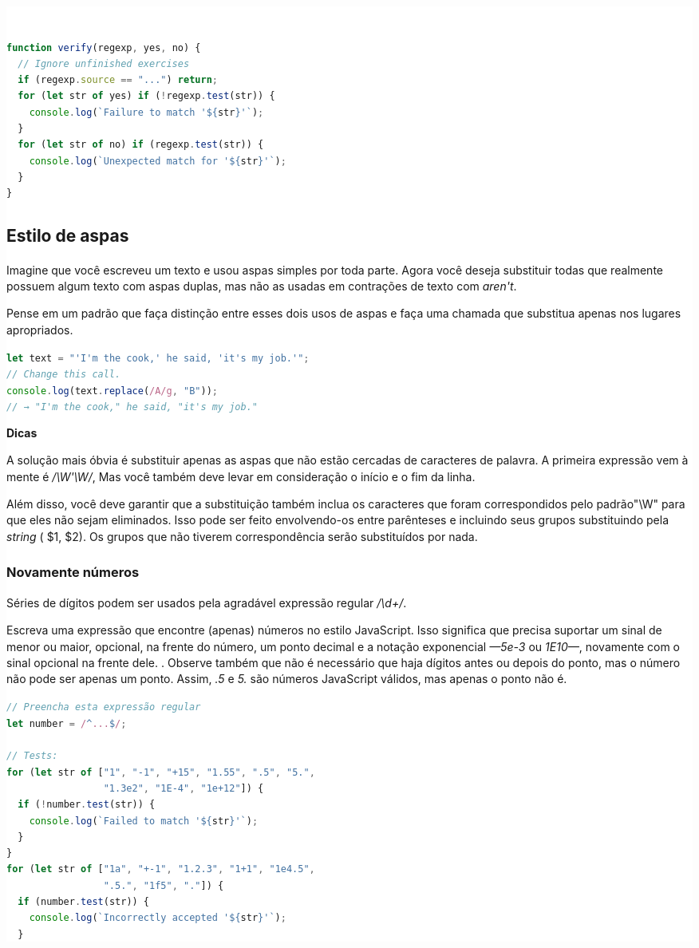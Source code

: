 ```js


function verify(regexp, yes, no) {
  // Ignore unfinished exercises
  if (regexp.source == "...") return;
  for (let str of yes) if (!regexp.test(str)) {
    console.log(`Failure to match '${str}'`);
  }
  for (let str of no) if (regexp.test(str)) {
    console.log(`Unexpected match for '${str}'`);
  }
}
```

## Estilo de aspas

Imagine que você escreveu um texto e usou aspas simples por toda parte. Agora você deseja substituir todas que realmente possuem algum texto com aspas duplas, mas não as usadas em contrações de texto com *aren't*.

Pense em um padrão que faça distinção entre esses dois usos de aspas e faça uma chamada que substitua apenas nos lugares apropriados.

```js
let text = "'I'm the cook,' he said, 'it's my job.'";
// Change this call.
console.log(text.replace(/A/g, "B"));
// → "I'm the cook," he said, "it's my job."
```

**Dicas**

A solução mais óbvia é substituir apenas as aspas que não estão cercadas de caracteres de palavra. A primeira expressão vem à mente é */\W'\W/*, Mas você também deve levar em consideração o início e o fim da linha. 

Além disso, você deve garantir que a substituição também inclua os caracteres que foram correspondidos pelo padrão"\W" para que eles não sejam eliminados. Isso pode ser feito envolvendo-os entre parênteses e incluindo seus grupos substituindo pela *string* ( $1, $2). Os grupos que não tiverem correspondência serão substituídos por nada.

### Novamente números

Séries de dígitos podem ser usados pela agradável expressão regular */\d+/*.

Escreva uma expressão que encontre (apenas) números no estilo JavaScript. Isso significa que precisa suportar um sinal de menor ou maior, opcional, na frente do número, um ponto decimal e a notação exponencial *—5e-3* ou *1E10—*, novamente com o sinal opcional na frente dele. . Observe também que não é necessário que haja dígitos antes ou depois do ponto, mas o número não pode ser apenas um ponto. Assim, *.5* e *5.* são números JavaScript válidos, mas apenas o ponto não é.

```js
// Preencha esta expressão regular
let number = /^...$/;

// Tests:
for (let str of ["1", "-1", "+15", "1.55", ".5", "5.",
                 "1.3e2", "1E-4", "1e+12"]) {
  if (!number.test(str)) {
    console.log(`Failed to match '${str}'`);
  }
}
for (let str of ["1a", "+-1", "1.2.3", "1+1", "1e4.5",
                 ".5.", "1f5", "."]) {
  if (number.test(str)) {
    console.log(`Incorrectly accepted '${str}'`);
  }
```